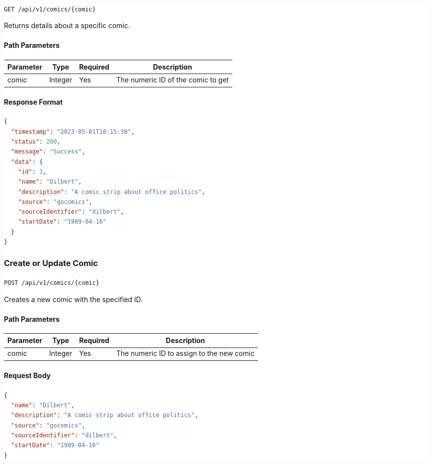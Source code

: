 ```
GET /api/v1/comics/{comic}
```

Returns details about a specific comic.

#### Path Parameters

| Parameter | Type    | Required | Description                |
|-----------|---------|----------|----------------------------|
| comic     | Integer | Yes      | The numeric ID of the comic to get |

#### Response Format

```json
{
  "timestamp": "2023-05-01T10:15:30",
  "status": 200,
  "message": "Success",
  "data": {
    "id": 1,
    "name": "Dilbert",
    "description": "A comic strip about office politics",
    "source": "gocomics",
    "sourceIdentifier": "dilbert",
    "startDate": "1989-04-16"
  }
}
```

### Create or Update Comic

```
POST /api/v1/comics/{comic}
```

Creates a new comic with the specified ID.

#### Path Parameters

| Parameter | Type    | Required | Description                         |
|-----------|---------|----------|-------------------------------------|
| comic     | Integer | Yes      | The numeric ID to assign to the new comic   |

#### Request Body

```json
{
  "name": "Dilbert",
  "description": "A comic strip about office politics",
  "source": "gocomics",
  "sourceIdentifier": "dilbert",
  "startDate": "1989-04-16"
}
```
